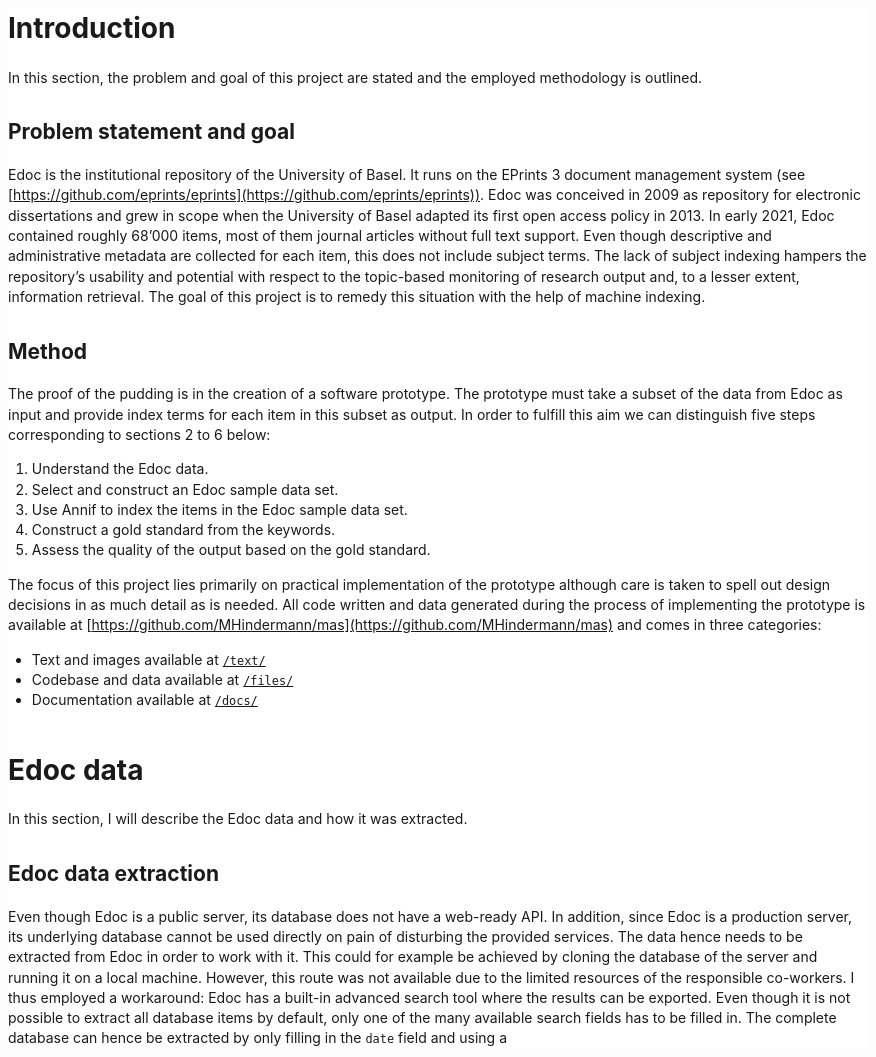 

# Introduction

In this section, the problem and goal of this project are stated and the employed methodology is outlined. 

## Problem statement and goal 

Edoc is the institutional repository of the University of Basel. It runs on the EPrints 3 document management system (see [https://github.com/eprints/eprints](https://github.com/eprints/eprints)). Edoc was conceived in 2009 as repository for 
electronic dissertations and grew in scope when the University of Basel adapted its first open access policy in 2013. 
In early 2021, Edoc contained roughly 68’000 items, most of them journal articles without full text support. Even though descriptive and administrative metadata are collected for each item, this does not include subject terms. The lack of subject indexing  hampers the repository’s usability and potential with respect to the topic-based monitoring of research output and, to a lesser extent, information retrieval. The goal of this project is to remedy this situation with the help of machine indexing.

## Method

The proof of the pudding is in the creation of a software prototype. The prototype must take a subset of the data from Edoc as input and provide index terms for each item in this subset as output. In order to fulfill this aim we can distinguish five steps corresponding to sections 2 to 6 below:

1. Understand the Edoc data. 
2. Select and construct an Edoc sample data set.
3. Use Annif to index the items in the Edoc sample data set.
4. Construct a gold standard from the keywords.
5. Assess the quality of the output based on the gold standard.

The focus of this project lies primarily on practical 
implementation of the prototype although care is taken to spell out design decisions in as much detail as is needed. All code written and data generated during the process of implementing the prototype is available at [https://github.com/MHindermann/mas](https://github.com/MHindermann/mas) and comes in three categories:

- Text and images available at [`/text/`](https://github.com/MHindermann/mas/tree/main/text)
- Codebase and data available at [`/files/`](https://github.com/MHindermann/mas/tree/main/files)
- Documentation available at [`/docs/`](https://github.com/MHindermann/mas/tree/main/docs)

# Edoc data

In this section, I will describe the Edoc data and how it was extracted.

## Edoc data extraction

Even though Edoc is a public server, its database does not have a web-ready API. In addition, since Edoc is a production
server, its underlying database cannot be used directly on pain of disturbing the provided services. The data hence
needs to be extracted from Edoc in order to work with it. This could for example be achieved by cloning the database of
the server and running it on a local machine. However, this route was not available due to the limited resources of the
responsible co-workers. I thus employed a workaround: Edoc has a built-in advanced search tool where the results can be
exported. Even though it is not possible to extract all database items by default, only one of the many available search
fields has to be filled in. The complete database can hence be extracted by only filling in the `date` field and using a